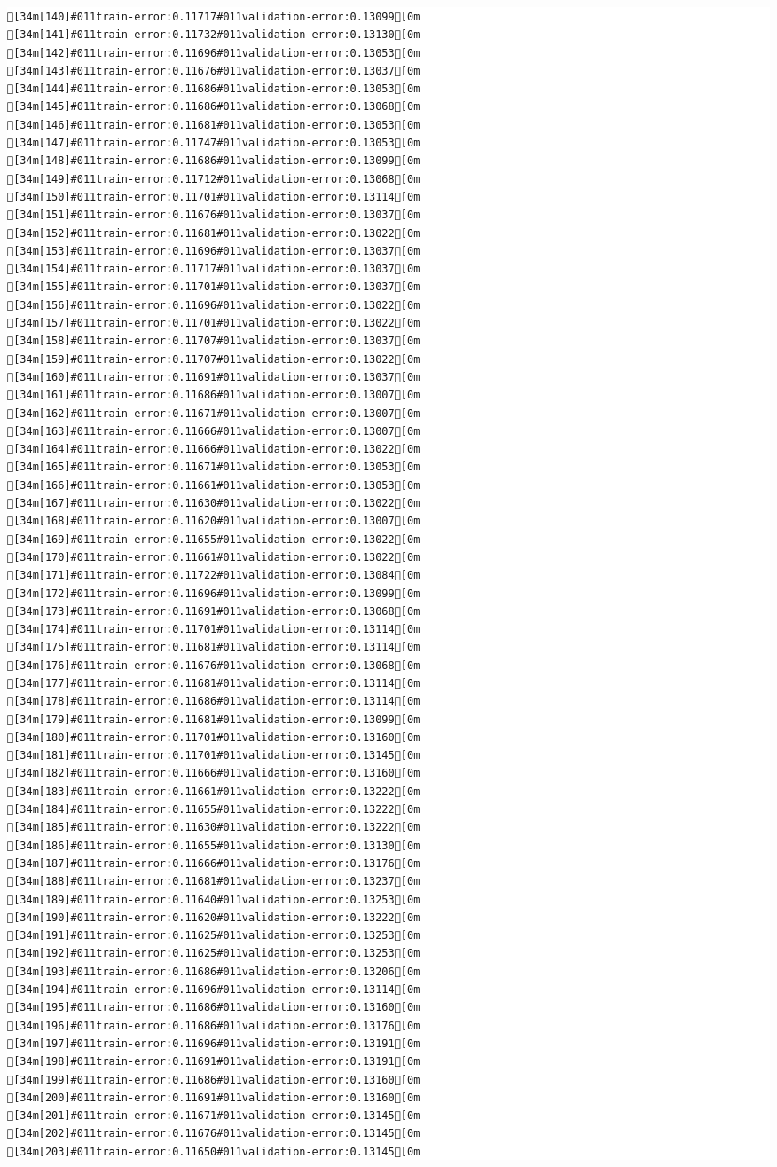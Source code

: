     [34m[140]#011train-error:0.11717#011validation-error:0.13099[0m
    [34m[141]#011train-error:0.11732#011validation-error:0.13130[0m
    [34m[142]#011train-error:0.11696#011validation-error:0.13053[0m
    [34m[143]#011train-error:0.11676#011validation-error:0.13037[0m
    [34m[144]#011train-error:0.11686#011validation-error:0.13053[0m
    [34m[145]#011train-error:0.11686#011validation-error:0.13068[0m
    [34m[146]#011train-error:0.11681#011validation-error:0.13053[0m
    [34m[147]#011train-error:0.11747#011validation-error:0.13053[0m
    [34m[148]#011train-error:0.11686#011validation-error:0.13099[0m
    [34m[149]#011train-error:0.11712#011validation-error:0.13068[0m
    [34m[150]#011train-error:0.11701#011validation-error:0.13114[0m
    [34m[151]#011train-error:0.11676#011validation-error:0.13037[0m
    [34m[152]#011train-error:0.11681#011validation-error:0.13022[0m
    [34m[153]#011train-error:0.11696#011validation-error:0.13037[0m
    [34m[154]#011train-error:0.11717#011validation-error:0.13037[0m
    [34m[155]#011train-error:0.11701#011validation-error:0.13037[0m
    [34m[156]#011train-error:0.11696#011validation-error:0.13022[0m
    [34m[157]#011train-error:0.11701#011validation-error:0.13022[0m
    [34m[158]#011train-error:0.11707#011validation-error:0.13037[0m
    [34m[159]#011train-error:0.11707#011validation-error:0.13022[0m
    [34m[160]#011train-error:0.11691#011validation-error:0.13037[0m
    [34m[161]#011train-error:0.11686#011validation-error:0.13007[0m
    [34m[162]#011train-error:0.11671#011validation-error:0.13007[0m
    [34m[163]#011train-error:0.11666#011validation-error:0.13007[0m
    [34m[164]#011train-error:0.11666#011validation-error:0.13022[0m
    [34m[165]#011train-error:0.11671#011validation-error:0.13053[0m
    [34m[166]#011train-error:0.11661#011validation-error:0.13053[0m
    [34m[167]#011train-error:0.11630#011validation-error:0.13022[0m
    [34m[168]#011train-error:0.11620#011validation-error:0.13007[0m
    [34m[169]#011train-error:0.11655#011validation-error:0.13022[0m
    [34m[170]#011train-error:0.11661#011validation-error:0.13022[0m
    [34m[171]#011train-error:0.11722#011validation-error:0.13084[0m
    [34m[172]#011train-error:0.11696#011validation-error:0.13099[0m
    [34m[173]#011train-error:0.11691#011validation-error:0.13068[0m
    [34m[174]#011train-error:0.11701#011validation-error:0.13114[0m
    [34m[175]#011train-error:0.11681#011validation-error:0.13114[0m
    [34m[176]#011train-error:0.11676#011validation-error:0.13068[0m
    [34m[177]#011train-error:0.11681#011validation-error:0.13114[0m
    [34m[178]#011train-error:0.11686#011validation-error:0.13114[0m
    [34m[179]#011train-error:0.11681#011validation-error:0.13099[0m
    [34m[180]#011train-error:0.11701#011validation-error:0.13160[0m
    [34m[181]#011train-error:0.11701#011validation-error:0.13145[0m
    [34m[182]#011train-error:0.11666#011validation-error:0.13160[0m
    [34m[183]#011train-error:0.11661#011validation-error:0.13222[0m
    [34m[184]#011train-error:0.11655#011validation-error:0.13222[0m
    [34m[185]#011train-error:0.11630#011validation-error:0.13222[0m
    [34m[186]#011train-error:0.11655#011validation-error:0.13130[0m
    [34m[187]#011train-error:0.11666#011validation-error:0.13176[0m
    [34m[188]#011train-error:0.11681#011validation-error:0.13237[0m
    [34m[189]#011train-error:0.11640#011validation-error:0.13253[0m
    [34m[190]#011train-error:0.11620#011validation-error:0.13222[0m
    [34m[191]#011train-error:0.11625#011validation-error:0.13253[0m
    [34m[192]#011train-error:0.11625#011validation-error:0.13253[0m
    [34m[193]#011train-error:0.11686#011validation-error:0.13206[0m
    [34m[194]#011train-error:0.11696#011validation-error:0.13114[0m
    [34m[195]#011train-error:0.11686#011validation-error:0.13160[0m
    [34m[196]#011train-error:0.11686#011validation-error:0.13176[0m
    [34m[197]#011train-error:0.11696#011validation-error:0.13191[0m
    [34m[198]#011train-error:0.11691#011validation-error:0.13191[0m
    [34m[199]#011train-error:0.11686#011validation-error:0.13160[0m
    [34m[200]#011train-error:0.11691#011validation-error:0.13160[0m
    [34m[201]#011train-error:0.11671#011validation-error:0.13145[0m
    [34m[202]#011train-error:0.11676#011validation-error:0.13145[0m
    [34m[203]#011train-error:0.11650#011validation-error:0.13145[0m